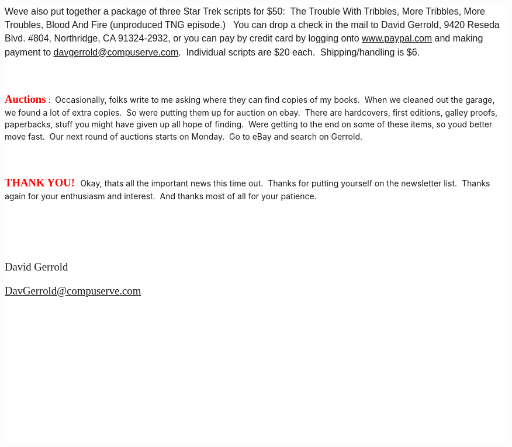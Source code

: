 <font face="Arial" size="3"><span style="FONT-SIZE: 12pt; FONT-FAMILY: Arial">Weve also put together a package of three Star Trek scripts for $50:  The Trouble With Tribbles, More Tribbles, More Troubles, Blood And Fire (unproduced TNG episode.)   You can drop a check in the mail to </span></font><font face="Arial" size="3"><span style="FONT-SIZE: 12pt; FONT-FAMILY: Arial">David Gerrold</span></font><font face="Arial" size="3"><span style="FONT-SIZE: 12pt; FONT-FAMILY: Arial">, </span></font><font face="Arial" size="3"><span style="FONT-SIZE: 12pt; FONT-FAMILY: Arial">9420 Reseda Blvd. #804</span></font><font face="Arial" size="3"><span style="FONT-SIZE: 12pt; FONT-FAMILY: Arial">, </span></font><font face="Arial" size="3"><span style="FONT-SIZE: 12pt; FONT-FAMILY: Arial">Northridge</span></font><font face="Arial" size="3"><span style="FONT-SIZE: 12pt; FONT-FAMILY: Arial">, </span></font><font face="Arial" size="3"><span style="FONT-SIZE: 12pt; FONT-FAMILY: Arial">CA</span></font><font face="Arial" size="3"><span style="FONT-SIZE: 12pt; FONT-FAMILY: Arial"> </span></font><font face="Arial" size="3"><span style="FONT-SIZE: 12pt; FONT-FAMILY: Arial">91324-2932</span></font><font face="Arial" size="3"><span style="FONT-SIZE: 12pt; FONT-FAMILY: Arial">, or you can pay by credit card by logging onto <a href="http://www.paypal.com/"><font color="black"><span style="COLOR: windowtext; TEXT-DECORATION: none">www.paypal.com</span></font></a> and making payment to <a href="mailto:davgerrold@compuserve.com"><font color="black"><span style="COLOR: windowtext; TEXT-DECORATION: none"><a href="mailto:davgerrold@compuserve.com">davgerrold@compuserve.com</a></span></font></a>.  Individual scripts are $20 each.  Shipping/handling is $6.</span></font>

<font face="Times New Roman" size="4"><span style="FONT-SIZE: 14pt"></span></font>&nbsp;

**<font face="Times New Roman" color="red" size="4"><span style="FONT-WEIGHT: bold; FONT-SIZE: 14pt; COLOR: red">Auctions</span></font>** : &nbsp;Occasionally, folks write to me asking where they can find copies of my books.&nbsp; When we cleaned out the garage, we found a lot of extra copies.&nbsp; So were putting them up for auction on ebay.&nbsp; There are hardcovers, first editions, galley proofs, paperbacks, stuff you might have given up all hope of finding.&nbsp; Were getting to the end on some of these items, so youd better move fast.&nbsp; Our next round of auctions starts on Monday.&nbsp; Go to eBay and search on Gerrold.&nbsp;

<font face="Times New Roman" size="4"><span style="FONT-SIZE: 14pt"></span></font>&nbsp;

**<font face="Times New Roman" color="red" size="4"><span style="FONT-WEIGHT: bold; FONT-SIZE: 14pt; COLOR: red">THANK YOU!  </span></font>** Okay, thats all the important news this time out.&nbsp; Thanks for putting yourself on the newsletter list.&nbsp; Thanks again for your enthusiasm and interest.&nbsp; And thanks most of all for your patience.&nbsp;

<font face="Times New Roman" size="4"><span style="FONT-SIZE: 14pt"></span></font>&nbsp;

<font face="Times New Roman" size="4"><span style="FONT-SIZE: 14pt"></span></font>&nbsp;

<font face="Times New Roman" size="4"><span style="FONT-SIZE: 14pt">David Gerrold</span></font>

<font face="Times New Roman" size="4"><span style="FONT-SIZE: 14pt"><a href="mailto:DavGerrold@compuserve.com"></a><a href="mailto:DavGerrold@compuserve.com">DavGerrold@compuserve.com</a> </span></font>

<font face="Times New Roman" size="4"><span style="FONT-SIZE: 14pt"></span></font>&nbsp;

<font face="Times New Roman" size="4"><span style="FONT-SIZE: 14pt"></span></font>&nbsp;

<font face="Times New Roman" size="4"><span style="FONT-SIZE: 14pt"></span></font>&nbsp;

<font face="Times New Roman" size="4"><span style="FONT-SIZE: 14pt"></span></font>&nbsp;

<font face="Times New Roman" size="4"><span style="FONT-SIZE: 14pt"></span></font>&nbsp;

<font face="Times New Roman" size="4"><span style="FONT-SIZE: 14pt"></span></font>&nbsp;
